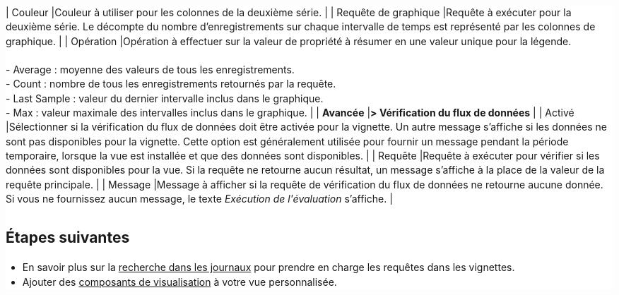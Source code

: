 | Couleur |Couleur à utiliser pour les colonnes de la deuxième série. |
| Requête de graphique |Requête à exécuter pour la deuxième série.  Le décompte du nombre d’enregistrements sur chaque intervalle de temps est représenté par les colonnes de graphique. |
| Opération |Opération à effectuer sur la valeur de propriété à résumer en une valeur unique pour la légende.<br><br>- Average : moyenne des valeurs de tous les enregistrements.<br>- Count : nombre de tous les enregistrements retournés par la requête.<br>- Last Sample : valeur du dernier intervalle inclus dans le graphique.<br>- Max : valeur maximale des intervalles inclus dans le graphique. |
| **Avancée** |**> Vérification du flux de données** |
| Activé |Sélectionner si la vérification du flux de données doit être activée pour la vignette.  Un autre message s’affiche si les données ne sont pas disponibles pour la vignette.  Cette option est généralement utilisée pour fournir un message pendant la période temporaire, lorsque la vue est installée et que des données sont disponibles. |
| Requête |Requête à exécuter pour vérifier si les données sont disponibles pour la vue.  Si la requête ne retourne aucun résultat, un message s’affiche à la place de la valeur de la requête principale. |
| Message |Message à afficher si la requête de vérification du flux de données ne retourne aucune donnée.  Si vous ne fournissez aucun message, le texte *Exécution de l'évaluation* s’affiche. |


## <a name="next-steps"></a>Étapes suivantes
* En savoir plus sur la [recherche dans les journaux](log-analytics-log-searches.md) pour prendre en charge les requêtes dans les vignettes.
* Ajouter des [composants de visualisation](log-analytics-view-designer-parts.md) à votre vue personnalisée.







